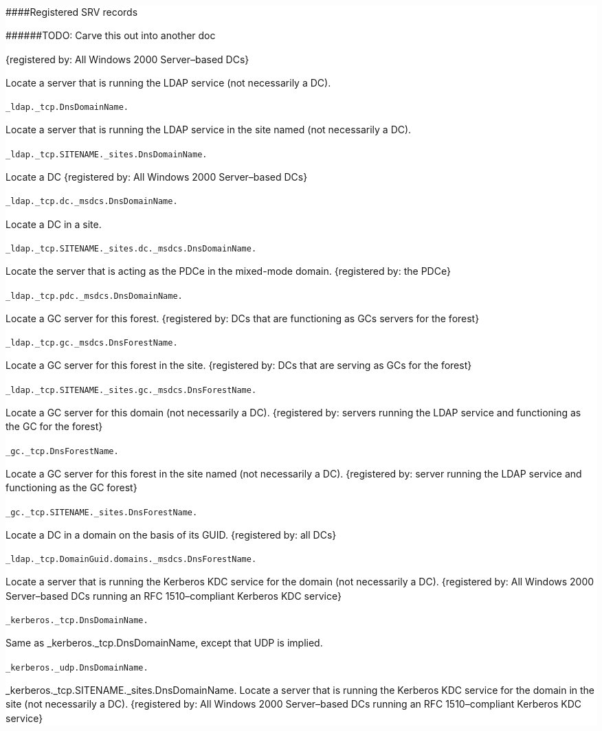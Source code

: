####Registered SRV records

######TODO: Carve this out into another doc

{registered by: All Windows 2000 Server–based DCs}

Locate a server that is running the LDAP service (not necessarily a DC).

	_ldap._tcp.DnsDomainName.

Locate a server that is running the LDAP service in the site named (not necessarily a DC).

	_ldap._tcp.SITENAME._sites.DnsDomainName.

Locate a DC {registered by: All Windows 2000 Server–based DCs}

	_ldap._tcp.dc._msdcs.DnsDomainName.

Locate a DC in a site.

	_ldap._tcp.SITENAME._sites.dc._msdcs.DnsDomainName.

Locate the server that is acting as the PDCe in the mixed-mode domain. {registered by: the PDCe}

	_ldap._tcp.pdc._msdcs.DnsDomainName.

Locate a GC server for this forest. {registered by: DCs that are functioning as GCs servers for the forest}

	_ldap._tcp.gc._msdcs.DnsForestName.

Locate a GC server for this forest in the site. {registered by: DCs that are serving as GCs for the forest}

	_ldap._tcp.SITENAME._sites.gc._msdcs.DnsForestName.

Locate a GC server for this domain (not necessarily a DC). {registered by: servers running the LDAP service and functioning as the GC for the forest}

	_gc._tcp.DnsForestName.

Locate a GC server for this forest in the site named (not necessarily a DC). {registered by: server running the LDAP service and functioning as the GC forest}

	_gc._tcp.SITENAME._sites.DnsForestName.

Locate a DC in a domain on the basis of its GUID. {registered by: all DCs}

	_ldap._tcp.DomainGuid.domains._msdcs.DnsForestName.

Locate a server that is running the Kerberos KDC service for the domain (not necessarily a DC). {registered by: All Windows 2000 Server–based DCs running an RFC 1510–compliant Kerberos KDC service}

	_kerberos._tcp.DnsDomainName.

Same as _kerberos._tcp.DnsDomainName, except that UDP is implied.

	_kerberos._udp.DnsDomainName.

_kerberos._tcp.SITENAME._sites.DnsDomainName.
Locate a server that is running the Kerberos KDC service for the domain in the site (not necessarily a DC). {registered by: All Windows 2000 Server–based DCs running an RFC 1510–compliant Kerberos KDC service}
